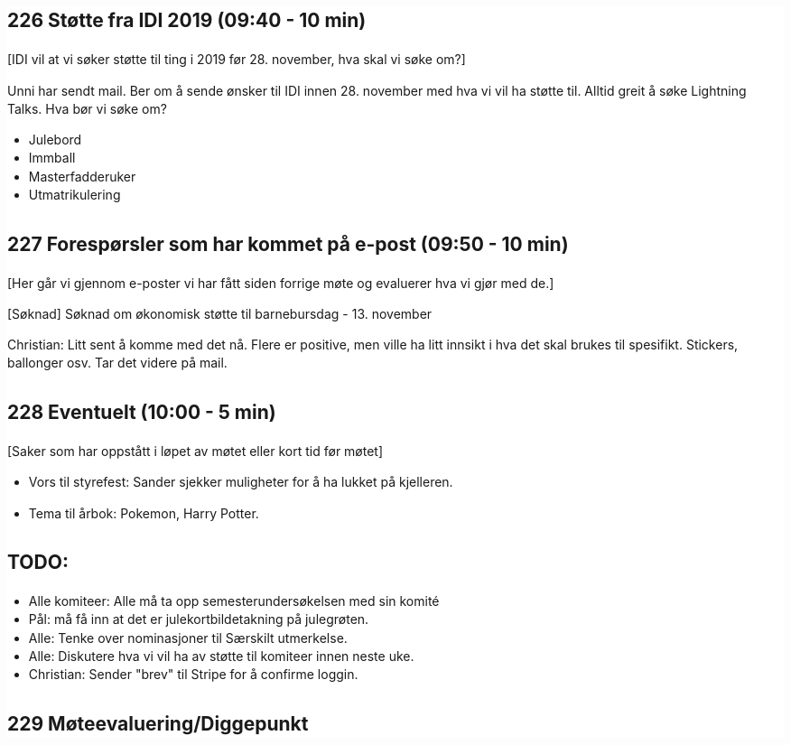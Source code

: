 ## 226 Støtte fra IDI 2019 (09:40 - 10 min) 
[IDI vil at vi søker støtte til ting i 2019 før 28. november, hva skal vi søke om?]

Unni har sendt mail. Ber om å sende ønsker til IDI innen 28. november med hva vi vil ha støtte til. Alltid greit å søke Lightning Talks. Hva bør vi søke om? 

- Julebord 
- Immball
- Masterfadderuker
- Utmatrikulering


## 227 Forespørsler som har kommet på e-post (09:50 - 10 min)
[Her går vi gjennom e-poster vi har fått siden forrige møte og evaluerer hva vi gjør med de.] 

[Søknad] Søknad om økonomisk støtte til barnebursdag - 13. november

 Christian: Litt sent å komme med det nå. 
 Flere er positive, men ville ha litt innsikt i hva det skal brukes til spesifikt. Stickers, ballonger osv. Tar det videre på mail. 

## 228 Eventuelt (10:00 - 5 min)
[Saker som har oppstått i løpet av møtet eller kort tid før møtet]  
 - Vors til styrefest: Sander sjekker muligheter for å ha lukket på kjelleren.  

 - Tema til årbok: Pokemon, Harry Potter. 

## TODO:

 -  Alle komiteer: Alle må ta opp semesterundersøkelsen med sin komité 
 - Pål: må få inn at det er julekortbildetakning på julegrøten.
 - Alle: Tenke over nominasjoner til Særskilt utmerkelse.
 - Alle: Diskutere hva vi vil ha av støtte til komiteer innen neste uke. 
 - Christian: Sender "brev" til Stripe for å confirme loggin. 

## 229 Møteevaluering/Diggepunkt
